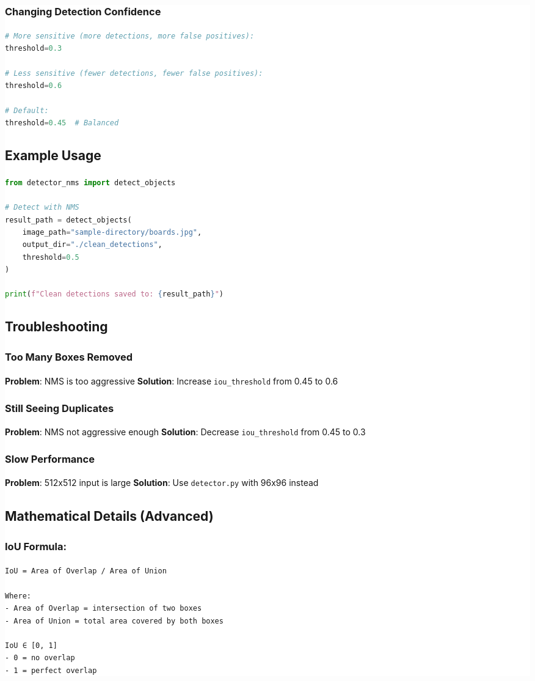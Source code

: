 ### Changing Detection Confidence

```python
# More sensitive (more detections, more false positives):
threshold=0.3

# Less sensitive (fewer detections, fewer false positives):
threshold=0.6

# Default:
threshold=0.45  # Balanced
```

## Example Usage

```python
from detector_nms import detect_objects

# Detect with NMS
result_path = detect_objects(
    image_path="sample-directory/boards.jpg",
    output_dir="./clean_detections",
    threshold=0.5
)

print(f"Clean detections saved to: {result_path}")
```

## Troubleshooting

### Too Many Boxes Removed
**Problem**: NMS is too aggressive
**Solution**: Increase `iou_threshold` from 0.45 to 0.6

### Still Seeing Duplicates
**Problem**: NMS not aggressive enough
**Solution**: Decrease `iou_threshold` from 0.45 to 0.3

### Slow Performance
**Problem**: 512x512 input is large
**Solution**: Use `detector.py` with 96x96 instead

## Mathematical Details (Advanced)

### IoU Formula:
```
IoU = Area of Overlap / Area of Union

Where:
- Area of Overlap = intersection of two boxes
- Area of Union = total area covered by both boxes

IoU ∈ [0, 1]
- 0 = no overlap
- 1 = perfect overlap
```
